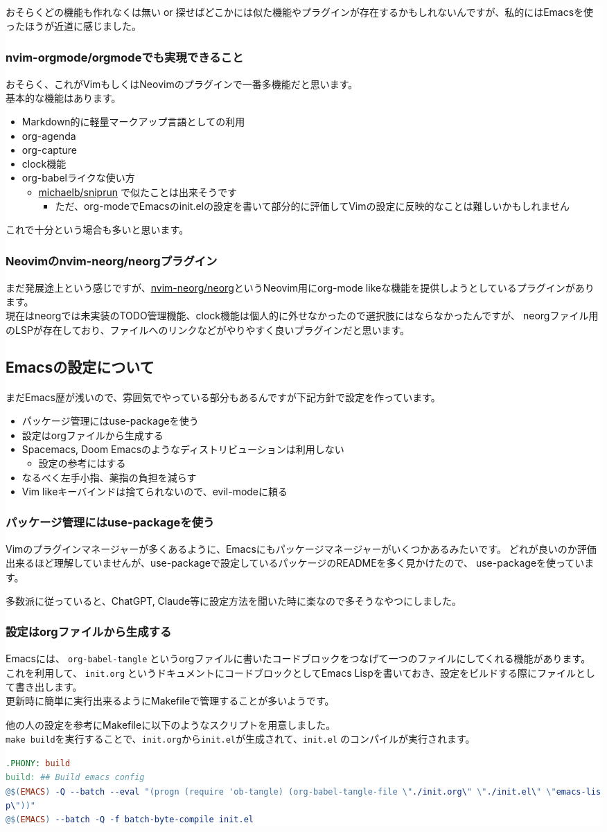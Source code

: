 おそらくどの機能も作れなくは無い or 探せばどこかには似た機能やプラグインが存在するかもしれないんですが、私的にはEmacsを使ったほうが近道に感じました。

### nvim-orgmode/orgmodeでも実現できること

おそらく、これがVimもしくはNeovimのプラグインで一番多機能だと思います。  
基本的な機能はあります。

- Markdown的に軽量マークアップ言語としての利用
- org-agenda
- org-capture
- clock機能
- org-babelライクな使い方
    - [michaelb/sniprun](https://github.com/michaelb/sniprun) で似たことは出来そうです
        - ただ、org-modeでEmacsのinit.elの設定を書いて部分的に評価してVimの設定に反映的なことは難しいかもしれません

これで十分という場合も多いと思います。

### Neovimのnvim-neorg/neorgプラグイン

まだ発展途上という感じですが、[nvim-neorg/neorg](https://github.com/nvim-neorg/neorg)というNeovim用にorg-mode likeな機能を提供しようとしているプラグインがあります。  
現在はneorgでは未実装のTODO管理機能、clock機能は個人的に外せなかったので選択肢にはならなかったんですが、
neorgファイル用のLSPが存在しており、ファイルへのリンクなどがやりやすく良いプラグインだと思います。

## Emacsの設定について

まだEmacs歴が浅いので、雰囲気でやっている部分もあるんですが下記方針で設定を作っています。

- パッケージ管理にはuse-packageを使う
- 設定はorgファイルから生成する
- Spacemacs, Doom Emacsのようなディストリビューションは利用しない
    - 設定の参考にはする
- なるべく左手小指、薬指の負担を減らす
- Vim likeキーバインドは捨てられないので、evil-modeに頼る

### パッケージ管理にはuse-packageを使う

Vimのプラグインマネージャーが多くあるように、Emacsにもパッケージマネージャーがいくつかあるみたいです。
どれが良いのか評価出来るほど理解していませんが、use-packageで設定しているパッケージのREADMEを多く見かけたので、 use-packageを使っています。

多数派に従っていると、ChatGPT, Claude等に設定方法を聞いた時に楽なので多そうなやつにしました。

### 設定はorgファイルから生成する

Emacsには、 `org-babel-tangle` というorgファイルに書いたコードブロックをつなげて一つのファイルにしてくれる機能があります。  
これを利用して、 `init.org` というドキュメントにコードブロックとしてEmacs Lispを書いておき、設定をビルドする際にファイルとして書き出します。  
更新時に簡単に実行出来るようにMakefileで管理することが多いようです。

他の人の設定を参考にMakefileに以下のようなスクリプトを用意しました。  
`make build`を実行することで、`init.org`から`init.el`が生成されて、`init.el` のコンパイルが実行されます。

```makefile
.PHONY: build
build: ## Build emacs config
@$(EMACS) -Q --batch --eval "(progn (require 'ob-tangle) (org-babel-tangle-file \"./init.org\" \"./init.el\" \"emacs-lisp\"))"
@$(EMACS) --batch -Q -f batch-byte-compile init.el
```
